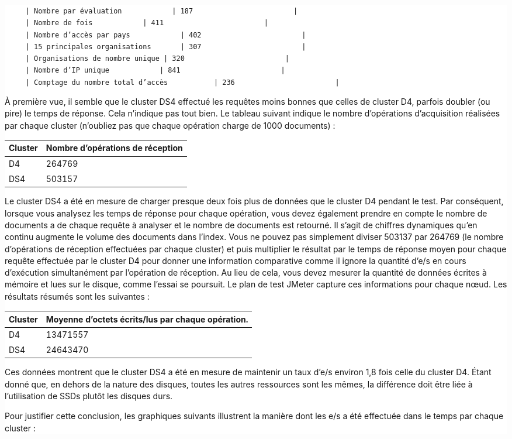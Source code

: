          | Nombre par évaluation            | 187                        |
         | Nombre de fois            | 411                        |
         | Nombre d’accès par pays            | 402                        |
         | 15 principales organisations       | 307                        |
         | Organisations de nombre unique | 320                        |
         | Nombre d’IP unique            | 841                        |
         | Comptage du nombre total d’accès           | 236                        |

À première vue, il semble que le cluster DS4 effectué les requêtes moins bonnes que celles de cluster D4, parfois doubler (ou pire) le temps de réponse. Cela n’indique pas tout bien. Le tableau suivant indique le nombre d’opérations d’acquisition réalisées par chaque cluster (n’oubliez pas que chaque opération charge de 1000 documents) :

 Cluster | Nombre d’opérations de réception |
---------|---------------------------|
 D4      | 264769                    |
 DS4     | 503157                    |

Le cluster DS4 a été en mesure de charger presque deux fois plus de données que le cluster D4 pendant le test. Par conséquent, lorsque vous analysez les temps de réponse pour chaque opération, vous devez également prendre en compte le nombre de documents a de chaque requête à analyser et le nombre de documents est retourné. Il s’agit de chiffres dynamiques qu’en continu augmente le volume des documents dans l’index. Vous ne pouvez pas simplement diviser 503137 par 264769 (le nombre d’opérations de réception effectuées par chaque cluster) et puis multiplier le résultat par le temps de réponse moyen pour chaque requête effectuée par le cluster D4 pour donner une information comparative comme il ignore la quantité d’e/s en cours d’exécution simultanément par l’opération de réception. Au lieu de cela, vous devez mesurer la quantité de données écrites à mémoire et lues sur le disque, comme l’essai se poursuit. Le plan de test JMeter capture ces informations pour chaque nœud. Les résultats résumés sont les suivantes :

 Cluster | Moyenne d’octets écrits/lus par chaque opération. |
---------|----------------------------------------------|
 D4      | 13471557                                     |
 DS4     | 24643470                                     |

Ces données montrent que le cluster DS4 a été en mesure de maintenir un taux d’e/s environ 1,8 fois celle du cluster D4. Étant donné que, en dehors de la nature des disques, toutes les autres ressources sont les mêmes, la différence doit être liée à l’utilisation de SSDs plutôt les disques durs.

Pour justifier cette conclusion, les graphiques suivants illustrent la manière dont les e/s a été effectuée dans le temps par chaque cluster :

